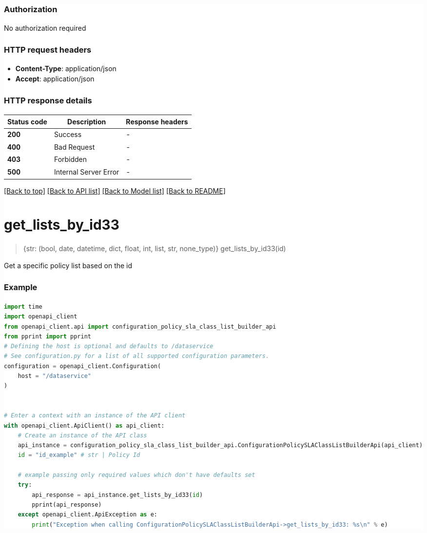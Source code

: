 ### Authorization

No authorization required

### HTTP request headers

 - **Content-Type**: application/json
 - **Accept**: application/json


### HTTP response details

| Status code | Description | Response headers |
|-------------|-------------|------------------|
**200** | Success |  -  |
**400** | Bad Request |  -  |
**403** | Forbidden |  -  |
**500** | Internal Server Error |  -  |

[[Back to top]](#) [[Back to API list]](../README.md#documentation-for-api-endpoints) [[Back to Model list]](../README.md#documentation-for-models) [[Back to README]](../README.md)

# **get_lists_by_id33**
> {str: (bool, date, datetime, dict, float, int, list, str, none_type)} get_lists_by_id33(id)



Get a specific policy list based on the id

### Example


```python
import time
import openapi_client
from openapi_client.api import configuration_policy_sla_class_list_builder_api
from pprint import pprint
# Defining the host is optional and defaults to /dataservice
# See configuration.py for a list of all supported configuration parameters.
configuration = openapi_client.Configuration(
    host = "/dataservice"
)


# Enter a context with an instance of the API client
with openapi_client.ApiClient() as api_client:
    # Create an instance of the API class
    api_instance = configuration_policy_sla_class_list_builder_api.ConfigurationPolicySLAClassListBuilderApi(api_client)
    id = "id_example" # str | Policy Id

    # example passing only required values which don't have defaults set
    try:
        api_response = api_instance.get_lists_by_id33(id)
        pprint(api_response)
    except openapi_client.ApiException as e:
        print("Exception when calling ConfigurationPolicySLAClassListBuilderApi->get_lists_by_id33: %s\n" % e)
```
